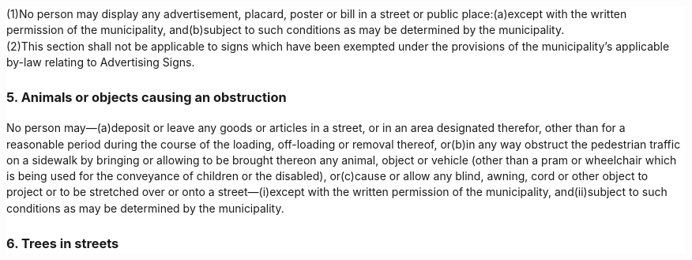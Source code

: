 <section class="akn-subsection" id="sec_4__subsec_1" data-eId="sec_4__subsec_1"><span class="akn-num">(1)</span><span class="akn-content"><span class="akn-blockList" id="sec_4__subsec_1__list_1" data-eId="sec_4__subsec_1__list_1"><span class="akn-listIntroduction">No person may display any advertisement, placard, poster or bill in a <span class="akn-term" data-refersTo="#term-street" id="sec_4__subsec_1__list_1__term_1" data-eId="sec_4__subsec_1__list_1__term_1">street</span> or <span class="akn-term" data-refersTo="#term-public_place" id="sec_4__subsec_1__list_1__term_2" data-eId="sec_4__subsec_1__list_1__term_2">public place</span>:</span><span class="akn-item" id="sec_4__subsec_1__list_1__item_a" data-eId="sec_4__subsec_1__list_1__item_a"><span class="akn-num">(a)</span><span class="akn-p">except with the written permission of the <span class="akn-term" data-refersTo="#term-municipality" id="sec_4__subsec_1__list_1__item_a__term_1" data-eId="sec_4__subsec_1__list_1__item_a__term_1">municipality</span>, and</span></span><span class="akn-item" id="sec_4__subsec_1__list_1__item_b" data-eId="sec_4__subsec_1__list_1__item_b"><span class="akn-num">(b)</span><span class="akn-p">subject to such conditions as may be determined by the <span class="akn-term" data-refersTo="#term-municipality" id="sec_4__subsec_1__list_1__item_b__term_1" data-eId="sec_4__subsec_1__list_1__item_b__term_1">municipality</span>.</span></span></span></span></section><section class="akn-subsection" id="sec_4__subsec_2" data-eId="sec_4__subsec_2"><span class="akn-num">(2)</span><span class="akn-content"><span class="akn-p">This section shall not be applicable to signs which have been exempted under the provisions of the <span class="akn-term" data-refersTo="#term-municipality" id="sec_4__subsec_2__term_1" data-eId="sec_4__subsec_2__term_1">municipality</span>’s applicable by-law relating to Advertising Signs.</span></span></section></section><section class="akn-section" id="sec_5" data-eId="sec_5"><h3>5. Animals or objects causing an obstruction</h3>
<span class="akn-hcontainer" id="sec_5__hcontainer_1" data-eId="sec_5__hcontainer_1" data-name="hcontainer"><span class="akn-content"><span class="akn-blockList" id="sec_5__hcontainer_1__list_1" data-eId="sec_5__hcontainer_1__list_1"><span class="akn-listIntroduction">No person may—</span><span class="akn-item" id="sec_5__hcontainer_1__list_1__item_a" data-eId="sec_5__hcontainer_1__list_1__item_a"><span class="akn-num">(a)</span><span class="akn-p">deposit or leave any goods or articles in a <span class="akn-term" data-refersTo="#term-street" id="sec_5__hcontainer_1__list_1__item_a__term_1" data-eId="sec_5__hcontainer_1__list_1__item_a__term_1">street</span>, or in an area designated therefor, other than for a reasonable period during the course of the loading, off-loading or removal thereof, or</span></span><span class="akn-item" id="sec_5__hcontainer_1__list_1__item_b" data-eId="sec_5__hcontainer_1__list_1__item_b"><span class="akn-num">(b)</span><span class="akn-p">in any way obstruct the pedestrian traffic on a <span class="akn-term" data-refersTo="#term-sidewalk" id="sec_5__hcontainer_1__list_1__item_b__term_1" data-eId="sec_5__hcontainer_1__list_1__item_b__term_1">sidewalk</span> by bringing or allowing to be brought thereon any animal, object or <span class="akn-term" data-refersTo="#term-vehicle" id="sec_5__hcontainer_1__list_1__item_b__term_2" data-eId="sec_5__hcontainer_1__list_1__item_b__term_2">vehicle</span> (other than a pram or wheelchair which is being used for the conveyance of children or the disabled), or</span></span><span class="akn-item" id="sec_5__hcontainer_1__list_1__item_c" data-eId="sec_5__hcontainer_1__list_1__item_c"><span class="akn-num">(c)</span><span class="akn-blockList" id="sec_5__hcontainer_1__list_1__item_c__list_1" data-eId="sec_5__hcontainer_1__list_1__item_c__list_1"><span class="akn-listIntroduction">cause or allow any blind, awning, cord or other object to project or to be stretched over or onto a <span class="akn-term" data-refersTo="#term-street" id="sec_5__hcontainer_1__list_1__item_c__list_1__term_1" data-eId="sec_5__hcontainer_1__list_1__item_c__list_1__term_1">street</span>—</span><span class="akn-item" id="sec_5__hcontainer_1__list_1__item_c__list_1__item_i" data-eId="sec_5__hcontainer_1__list_1__item_c__list_1__item_i"><span class="akn-num">(i)</span><span class="akn-p">except with the written permission of the <span class="akn-term" data-refersTo="#term-municipality" id="sec_5__hcontainer_1__list_1__item_c__list_1__item_i__term_1" data-eId="sec_5__hcontainer_1__list_1__item_c__list_1__item_i__term_1">municipality</span>, and</span></span><span class="akn-item" id="sec_5__hcontainer_1__list_1__item_c__list_1__item_ii" data-eId="sec_5__hcontainer_1__list_1__item_c__list_1__item_ii"><span class="akn-num">(ii)</span><span class="akn-p">subject to such conditions as may be determined by the <span class="akn-term" data-refersTo="#term-municipality" id="sec_5__hcontainer_1__list_1__item_c__list_1__item_ii__term_1" data-eId="sec_5__hcontainer_1__list_1__item_c__list_1__item_ii__term_1">municipality</span>.</span></span></span></span></span></span></span></section><section class="akn-section" id="sec_6" data-eId="sec_6"><h3>6. Trees in streets</h3>